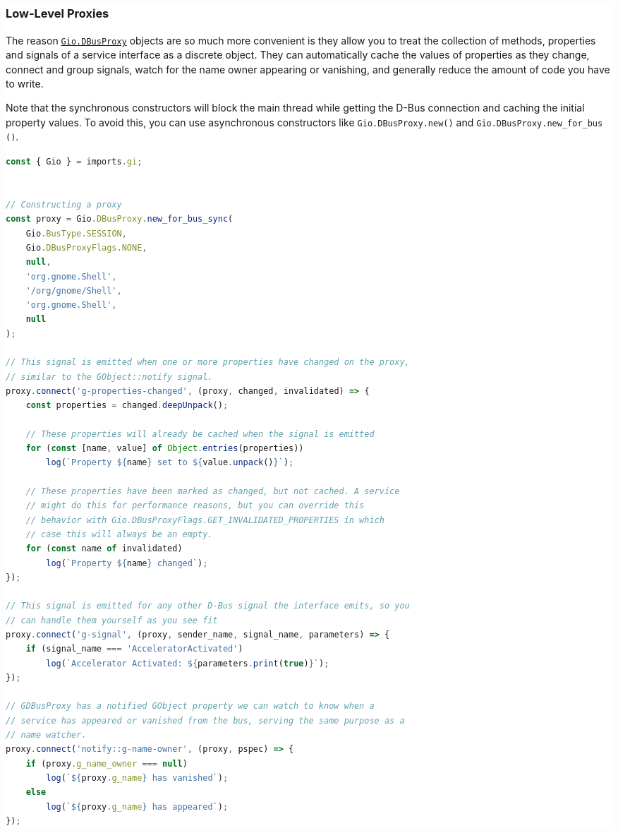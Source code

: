 [conn-signal-subscribe]: https://gjs-docs.gnome.org/gio20/gio.dbusconnection#method-signal_subscribe


### Low-Level Proxies

The reason [`Gio.DBusProxy`][gdbusproxy] objects are so much more convenient is
they allow you to treat the collection of methods, properties and signals of a
service interface as a discrete object. They can automatically cache the values
of properties as they change, connect and group signals, watch for the name
owner appearing or vanishing, and generally reduce the amount of code you have
to write.

Note that the synchronous constructors will block the main thread while
getting the D-Bus connection and caching the initial property values. To avoid
this, you can use asynchronous constructors like `Gio.DBusProxy.new()` and
`Gio.DBusProxy.new_for_bus()`.


```js
const { Gio } = imports.gi;


// Constructing a proxy
const proxy = Gio.DBusProxy.new_for_bus_sync(
    Gio.BusType.SESSION,
    Gio.DBusProxyFlags.NONE,
    null,
    'org.gnome.Shell',
    '/org/gnome/Shell',
    'org.gnome.Shell',
    null
);

// This signal is emitted when one or more properties have changed on the proxy,
// similar to the GObject::notify signal.
proxy.connect('g-properties-changed', (proxy, changed, invalidated) => {
    const properties = changed.deepUnpack();

    // These properties will already be cached when the signal is emitted
    for (const [name, value] of Object.entries(properties))
        log(`Property ${name} set to ${value.unpack()}`);
    
    // These properties have been marked as changed, but not cached. A service
    // might do this for performance reasons, but you can override this
    // behavior with Gio.DBusProxyFlags.GET_INVALIDATED_PROPERTIES in which
    // case this will always be an empty.
    for (const name of invalidated)
        log(`Property ${name} changed`);
});

// This signal is emitted for any other D-Bus signal the interface emits, so you
// can handle them yourself as you see fit
proxy.connect('g-signal', (proxy, sender_name, signal_name, parameters) => {
    if (signal_name === 'AcceleratorActivated')
        log(`Accelerator Activated: ${parameters.print(true)}`);
});

// GDBusProxy has a notified GObject property we can watch to know when a
// service has appeared or vanished from the bus, serving the same purpose as a
// name watcher.
proxy.connect('notify::g-name-owner', (proxy, pspec) => {
    if (proxy.g_name_owner === null)
        log(`${proxy.g_name} has vanished`);
    else
        log(`${proxy.g_name} has appeared`);
});

```

[dbus]: https://dbus.freedesktop.org/
[gvariant]: https://gjs-docs.gnome.org/glib20/glib.variant
[dspy]: https://flathub.org/apps/details/org.gnome.dspy
[gnome-builder]: https://flathub.org/apps/details/org.gnome.Builder
[upower]: https://upower.freedesktop.org/
[app-id]: https://developer.gnome.org/documentation/tutorials/application-id.html
[dbus-activation]: https://developer.gnome.org/documentation/guidelines/maintainer/integrating.html#d-bus-activation
[gdbusconnection]: https://gjs-docs.gnome.org/gio20/gio.dbusconnection
[dbus-api-design]: https://dbus.freedesktop.org/doc/dbus-api-design.html
[gdbusproxy]: https://gjs-docs.gnome.org/gio20/gio.dbusproxy
[gbusnamewatcherflags]: https://gjs-docs.gnome.org/gio20/gio.buswatcherflags
[gdbuscallflags]: https://gjs-docs.gnome.org/gio20/gio.dbuscallflags
[gdbusproxyflags]: https://gjs-docs.gnome.org/gio20/gio.dbusproxyflags
[g-interface-info]: https://gjs-docs.gnome.org/gio20/gio.dbusproxy#property-g_interface_info
[gjs-deepunpack]: https://gjs.guide/guides/glib/gvariant.html#deepunpack
[gjs-wrapjsobject]: https://gjs-docs.gnome.org/gjs/overrides.md#gio-dbusexportedobject-wrapjsobject
[gaction-tutorial]: https://developer.gnome.org/documentation/tutorials/actions.html
[gmenu-tutorial]: https://developer.gnome.org/documentation/tutorials/menus.html
[gaction]: https://gjs-docs.gnome.org/gio20/gio.action
[gactiongroup]: https://gjs-docs.gnome.org/gio20/gio.actiongroup
[gactionmap]: https://gjs-docs.gnome.org/gio20/gio.actionmap
[gsimpleaction]: https://gjs-docs.gnome.org/gio20/gio.simpleaction
[gsimpleactiongroup]: https://gjs-docs.gnome.org/gio20/gio.simpleactiongroup
[gdbusactiongroup]: https://gjs-docs.gnome.org/gio20/gio.dbusactiongroup
[gtkactionable]: https://gjs-docs.gnome.org/gtk40/gtk.actionable
[gmenu]: https://gjs-docs.gnome.org/gio20/gio.menu
[gmenumodel]: https://gjs-docs.gnome.org/gio20/gio.menumodel
[gdbusmenumodel]: https://gjs-docs.gnome.org/gio20/gio.dbusmenumodel
